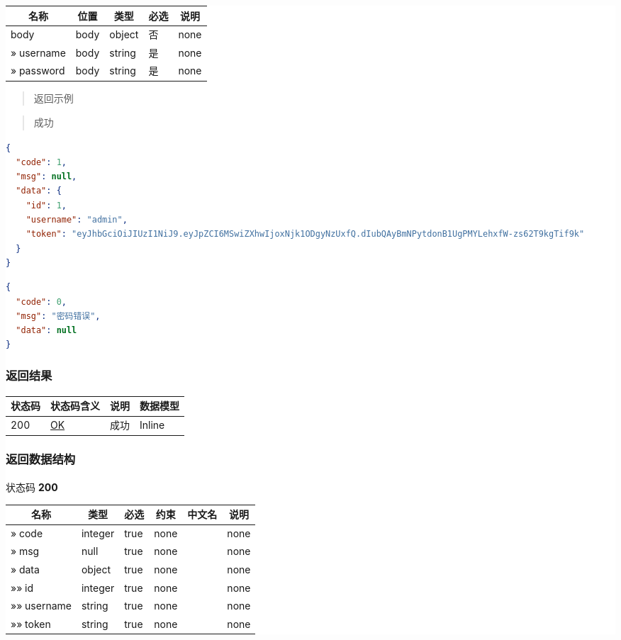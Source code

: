 |名称|位置|类型|必选|说明|
|---|---|---|---|---|
|body|body|object| 否 |none|
|» username|body|string| 是 |none|
|» password|body|string| 是 |none|

> 返回示例

> 成功

```json
{
  "code": 1,
  "msg": null,
  "data": {
    "id": 1,
    "username": "admin",
    "token": "eyJhbGciOiJIUzI1NiJ9.eyJpZCI6MSwiZXhwIjoxNjk1ODgyNzUxfQ.dIubQAyBmNPytdonB1UgPMYLehxfW-zs62T9kgTif9k"
  }
}
```

```json
{
  "code": 0,
  "msg": "密码错误",
  "data": null
}
```

### 返回结果

|状态码|状态码含义|说明|数据模型|
|---|---|---|---|
|200|[OK](https://tools.ietf.org/html/rfc7231#section-6.3.1)|成功|Inline|

### 返回数据结构

状态码 **200**

|名称|类型|必选|约束|中文名|说明|
|---|---|---|---|---|---|
|» code|integer|true|none||none|
|» msg|null|true|none||none|
|» data|object|true|none||none|
|»» id|integer|true|none||none|
|»» username|string|true|none||none|
|»» token|string|true|none||none|
